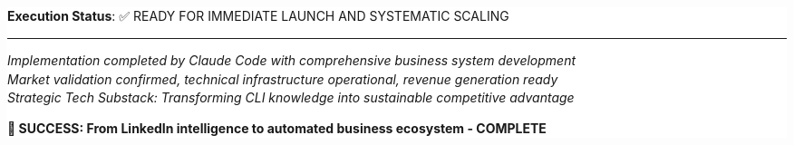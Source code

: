 **Execution Status**: ✅ READY FOR IMMEDIATE LAUNCH AND SYSTEMATIC SCALING

---

*Implementation completed by Claude Code with comprehensive business system development*  
*Market validation confirmed, technical infrastructure operational, revenue generation ready*  
*Strategic Tech Substack: Transforming CLI knowledge into sustainable competitive advantage*  

**🎯 SUCCESS: From LinkedIn intelligence to automated business ecosystem - COMPLETE**